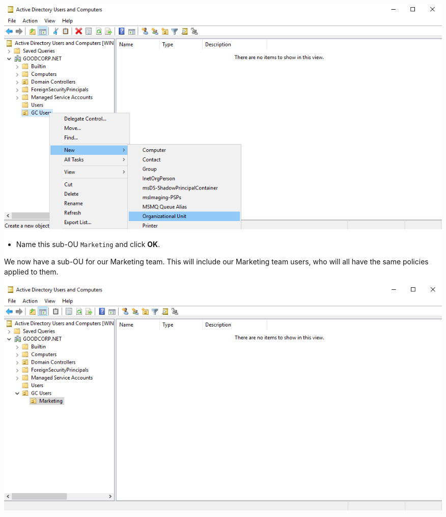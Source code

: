 ![NewSubOU](Images/NewSubOU.png)

- Name this sub-OU `Marketing` and click **OK**.

We now have a sub-OU for our Marketing team. This will include our Marketing team users, who will all have the same policies applied to them. 

![MarketingSubOU](Images/MarketingSubOU.png)
